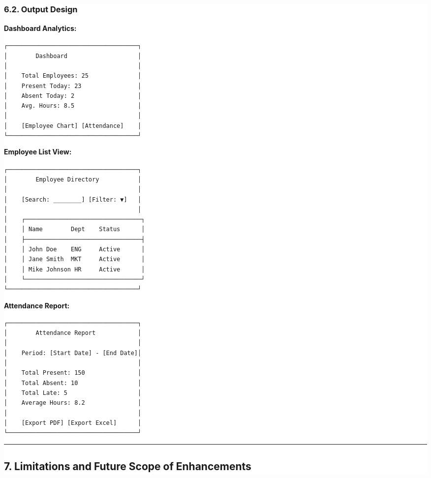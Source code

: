 ### 6.2. Output Design

**Dashboard Analytics:**
```
┌─────────────────────────────────────┐
│        Dashboard                    │
│                                     │
│    Total Employees: 25              │
│    Present Today: 23                │
│    Absent Today: 2                  │
│    Avg. Hours: 8.5                  │
│                                     │
│    [Employee Chart] [Attendance]    │
└─────────────────────────────────────┘
```

**Employee List View:**
```
┌─────────────────────────────────────┐
│        Employee Directory           │
│                                     │
│    [Search: ________] [Filter: ▼]   │
│                                     │
│    ┌─────────────────────────────────┐
│    │ Name        Dept    Status      │
│    ├─────────────────────────────────┤
│    │ John Doe    ENG     Active      │
│    │ Jane Smith  MKT     Active      │
│    │ Mike Johnson HR     Active      │
│    └─────────────────────────────────┘
└─────────────────────────────────────┘
```

**Attendance Report:**
```
┌─────────────────────────────────────┐
│        Attendance Report            │
│                                     │
│    Period: [Start Date] - [End Date]│
│                                     │
│    Total Present: 150               │
│    Total Absent: 10                 │
│    Total Late: 5                    │
│    Average Hours: 8.2               │
│                                     │
│    [Export PDF] [Export Excel]      │
└─────────────────────────────────────┘
```

---

## 7. Limitations and Future Scope of Enhancements
